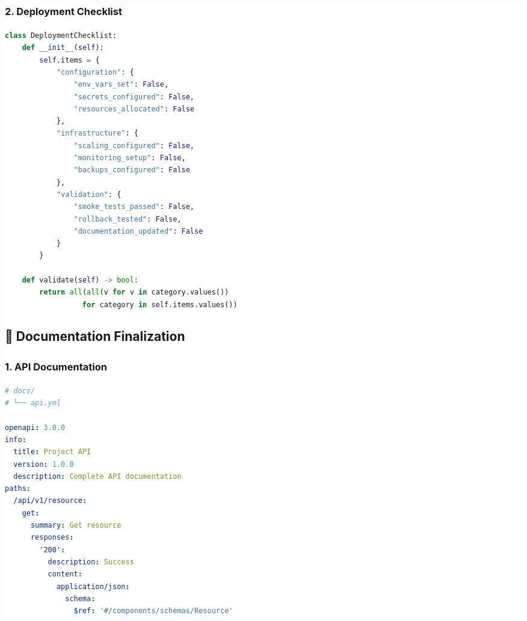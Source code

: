 ### 2. Deployment Checklist

```python
class DeploymentChecklist:
    def __init__(self):
        self.items = {
            "configuration": {
                "env_vars_set": False,
                "secrets_configured": False,
                "resources_allocated": False
            },
            "infrastructure": {
                "scaling_configured": False,
                "monitoring_setup": False,
                "backups_configured": False
            },
            "validation": {
                "smoke_tests_passed": False,
                "rollback_tested": False,
                "documentation_updated": False
            }
        }

    def validate(self) -> bool:
        return all(all(v for v in category.values())
                  for category in self.items.values())
```

## 📝 Documentation Finalization

### 1. API Documentation

```yaml
# docs/
# └── api.yml

openapi: 3.0.0
info:
  title: Project API
  version: 1.0.0
  description: Complete API documentation
paths:
  /api/v1/resource:
    get:
      summary: Get resource
      responses:
        '200':
          description: Success
          content:
            application/json:
              schema:
                $ref: '#/components/schemas/Resource'
```
